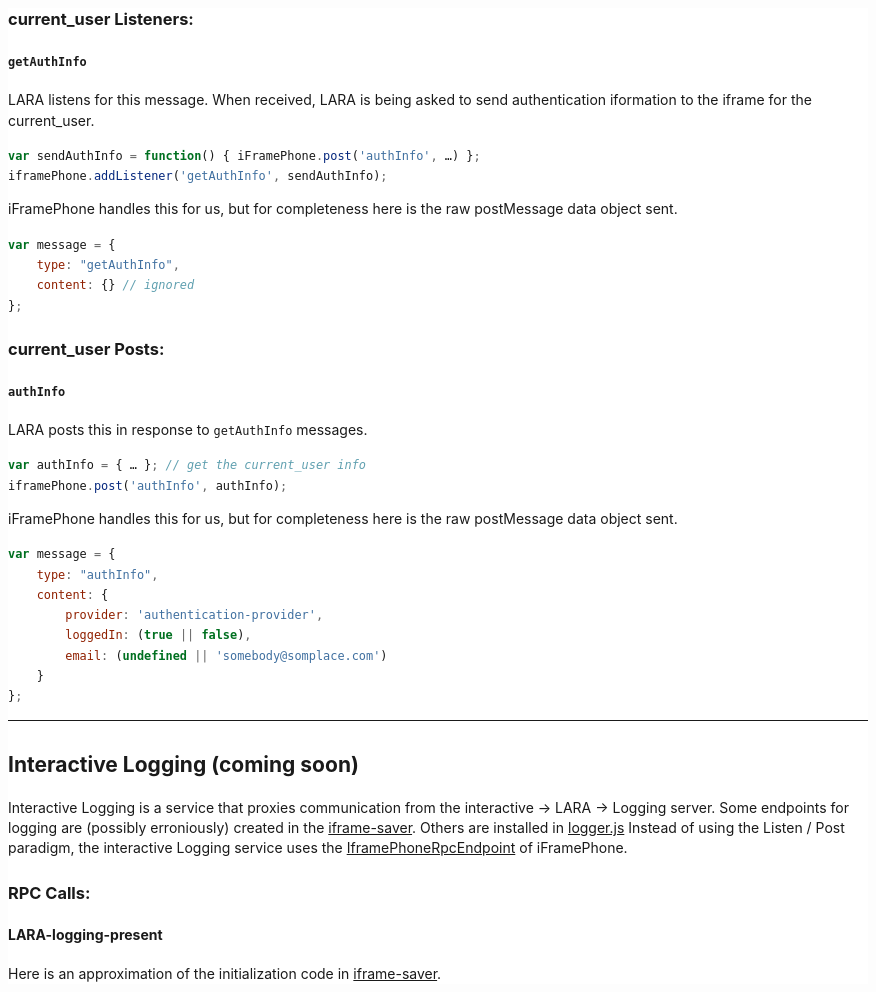 ### current_user Listeners:

#### `getAuthInfo` 
LARA listens for this message. When received, LARA is being asked to send authentication iformation to the iframe for the current_user.

```javascript
var sendAuthInfo = function() { iFramePhone.post('authInfo', …) };
iframePhone.addListener('getAuthInfo', sendAuthInfo);
```
iFramePhone handles this for us, but for completeness here is the raw postMessage data object sent.
```javascript
var message = {
	type: "getAuthInfo", 
	content: {} // ignored 
};
```

### current_user Posts:

#### `authInfo`
LARA posts this in response to `getAuthInfo` messages.

```javascript
var authInfo = { … }; // get the current_user info
iframePhone.post('authInfo', authInfo);
```

iFramePhone handles this for us, but for completeness here is the raw postMessage data object sent.
```javascript
var message = {
	type: "authInfo", 
	content: {
		provider: 'authentication-provider', 
		loggedIn: (true || false),
		email: (undefined || 'somebody@somplace.com')
	} 
};
```

----

## Interactive Logging (coming soon)
Interactive Logging is a service that proxies communication from the interactive → LARA → Logging server. Some endpoints for logging are (possibly erroniously) created in the [iframe-saver](https://github.com/concord-consortium/LARA/blob/master/app/assets/javascripts/iframe-saver.coffee#L1). Others are installed in [logger.js](https://github.com/concord-consortium/lara/blob/b51f764600816844088a0d45dc4493c0510eefe0/app/assets/javascripts/logger.js#L99)  Instead of using the Listen / Post paradigm, the interactive Logging service uses the [IframePhoneRpcEndpoint](https://github.com/concord-consortium/iframe-phone/blob/master/lib/iframe-phone-rpc-endpoint.js) of iFramePhone. 

### RPC Calls:
#### LARA-logging-present 
Here is an approximation of the initialization code in  [iframe-saver](https://github.com/concord-consortium/LARA/blob/master/app/assets/javascripts/iframe-saver.coffee#L146).

